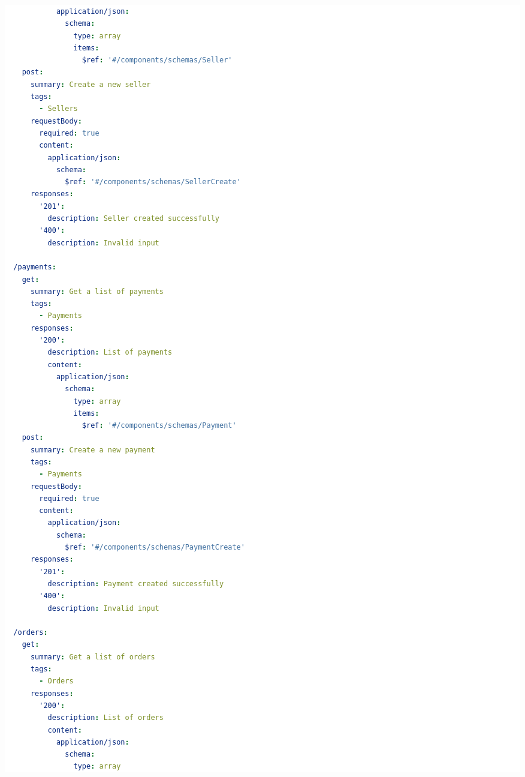 ```yaml
            application/json:
              schema:
                type: array
                items:
                  $ref: '#/components/schemas/Seller'
    post:
      summary: Create a new seller
      tags:
        - Sellers
      requestBody:
        required: true
        content:
          application/json:
            schema:
              $ref: '#/components/schemas/SellerCreate'
      responses:
        '201':
          description: Seller created successfully
        '400':
          description: Invalid input

  /payments:
    get:
      summary: Get a list of payments
      tags:
        - Payments
      responses:
        '200':
          description: List of payments
          content:
            application/json:
              schema:
                type: array
                items:
                  $ref: '#/components/schemas/Payment'
    post:
      summary: Create a new payment
      tags:
        - Payments
      requestBody:
        required: true
        content:
          application/json:
            schema:
              $ref: '#/components/schemas/PaymentCreate'
      responses:
        '201':
          description: Payment created successfully
        '400':
          description: Invalid input

  /orders:
    get:
      summary: Get a list of orders
      tags:
        - Orders
      responses:
        '200':
          description: List of orders
          content:
            application/json:
              schema:
                type: array
```